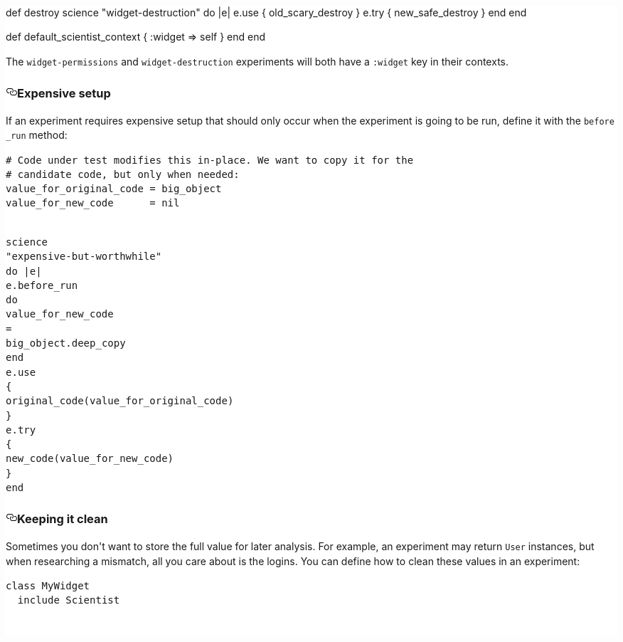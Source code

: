   <span class="pl-k">def</span> <span class="pl-en">destroy</span>
    <span class="pl-en">science</span> <span class="pl-s">"widget-destruction"</span> <span class="pl-k">do</span> |<span class="pl-s1">e</span>|
      <span class="pl-s1">e</span><span class="pl-kos">.</span><span class="pl-en">use</span> <span class="pl-kos">{</span> <span class="pl-en">old_scary_destroy</span> <span class="pl-kos">}</span>
      <span class="pl-s1">e</span><span class="pl-kos">.</span><span class="pl-en">try</span> <span class="pl-kos">{</span> <span class="pl-en">new_safe_destroy</span> <span class="pl-kos">}</span>
    <span class="pl-k">end</span>
  <span class="pl-k">end</span>

  <span class="pl-k">def</span> <span class="pl-en">default_scientist_context</span>
    <span class="pl-kos">{</span> <span class="pl-pds">:widget</span> <span class="pl-c1">=&gt;</span> <span class="pl-smi">self</span> <span class="pl-kos">}</span>
  <span class="pl-k">end</span>
<span class="pl-k">end</span></pre></div>
<p>The <code>widget-permissions</code> and <code>widget-destruction</code> experiments will both have a <code>:widget</code> key in their contexts.</p>
<h3><a id="user-content-expensive-setup" class="anchor" aria-hidden="true" href="#expensive-setup"><svg class="octicon octicon-link" viewBox="0 0 16 16" version="1.1" width="16" height="16" aria-hidden="true"><path fill-rule="evenodd" d="M4 9h1v1H4c-1.5 0-3-1.69-3-3.5S2.55 3 4 3h4c1.45 0 3 1.69 3 3.5 0 1.41-.91 2.72-2 3.25V8.59c.58-.45 1-1.27 1-2.09C10 5.22 8.98 4 8 4H4c-.98 0-2 1.22-2 2.5S3 9 4 9zm9-3h-1v1h1c1 0 2 1.22 2 2.5S13.98 12 13 12H9c-.98 0-2-1.22-2-2.5 0-.83.42-1.64 1-2.09V6.25c-1.09.53-2 1.84-2 3.25C6 11.31 7.55 13 9 13h4c1.45 0 3-1.69 3-3.5S14.5 6 13 6z"></path></svg></a>Expensive setup</h3>
<p>If an experiment requires expensive setup that should only occur when the experiment is going to be run, define it with the <code>before_run</code> method:</p>
<div class="highlight highlight-source-ruby"><pre><span class="pl-c"># Code under test modifies this in-place. We want to copy it for the</span>
<span class="pl-c"># candidate code, but only when needed:</span>
<span class="pl-s1">value_for_original_code</span> <span class="pl-c1">=</span> <span class="pl-en">big_object</span>
<span class="pl-s1">value_for_new_code</span>      <span class="pl-c1">=</span> <span class="pl-c1">nil</span>

<span class="pl-en">science</span> <span class="pl-s">"expensive-but-worthwhile"</span> <span class="pl-k">do</span> |<span class="pl-s1">e</span>|
  <span class="pl-s1">e</span><span class="pl-kos">.</span><span class="pl-en">before_run</span> <span class="pl-k">do</span>
    <span class="pl-s1">value_for_new_code</span> <span class="pl-c1">=</span> <span class="pl-en">big_object</span><span class="pl-kos">.</span><span class="pl-en">deep_copy</span>
  <span class="pl-k">end</span>
  <span class="pl-s1">e</span><span class="pl-kos">.</span><span class="pl-en">use</span> <span class="pl-kos">{</span> <span class="pl-en">original_code</span>(<span class="pl-s1">value_for_original_code</span><span class="pl-kos">)</span> <span class="pl-kos">}</span>
  <span class="pl-s1">e</span><span class="pl-kos">.</span><span class="pl-en">try</span> <span class="pl-kos">{</span> <span class="pl-en">new_code</span>(<span class="pl-s1">value_for_new_code</span><span class="pl-kos">)</span> <span class="pl-kos">}</span>
<span class="pl-k">end</span></pre></div>
<h3><a id="user-content-keeping-it-clean" class="anchor" aria-hidden="true" href="#keeping-it-clean"><svg class="octicon octicon-link" viewBox="0 0 16 16" version="1.1" width="16" height="16" aria-hidden="true"><path fill-rule="evenodd" d="M4 9h1v1H4c-1.5 0-3-1.69-3-3.5S2.55 3 4 3h4c1.45 0 3 1.69 3 3.5 0 1.41-.91 2.72-2 3.25V8.59c.58-.45 1-1.27 1-2.09C10 5.22 8.98 4 8 4H4c-.98 0-2 1.22-2 2.5S3 9 4 9zm9-3h-1v1h1c1 0 2 1.22 2 2.5S13.98 12 13 12H9c-.98 0-2-1.22-2-2.5 0-.83.42-1.64 1-2.09V6.25c-1.09.53-2 1.84-2 3.25C6 11.31 7.55 13 9 13h4c1.45 0 3-1.69 3-3.5S14.5 6 13 6z"></path></svg></a>Keeping it clean</h3>
<p>Sometimes you don't want to store the full value for later analysis. For example, an experiment may return <code>User</code> instances, but when researching a mismatch, all you care about is the logins. You can define how to clean these values in an experiment:</p>
<div class="highlight highlight-source-ruby"><pre><span class="pl-k">class</span> <span class="pl-v">MyWidget</span>
  <span class="pl-en">include</span> <span class="pl-v">Scientist</span>
